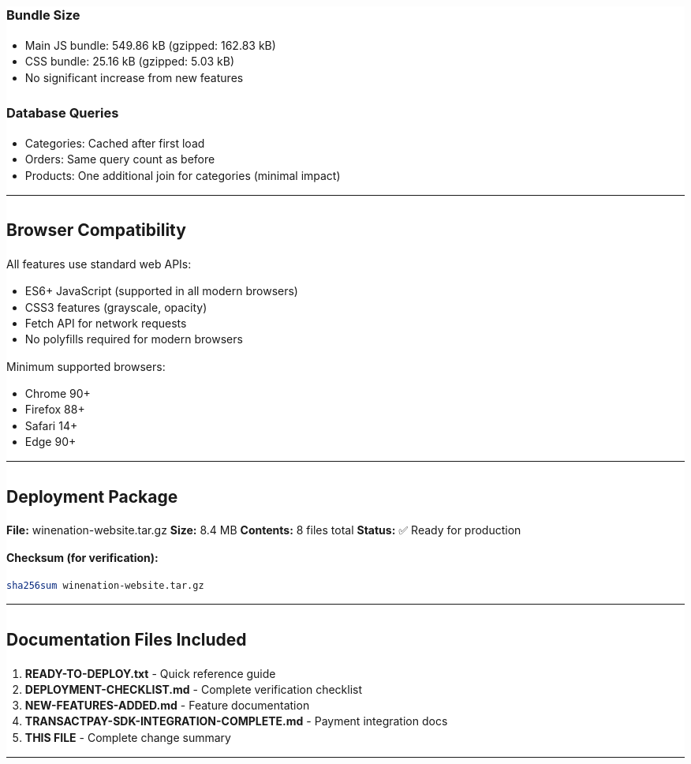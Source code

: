 ### Bundle Size
- Main JS bundle: 549.86 kB (gzipped: 162.83 kB)
- CSS bundle: 25.16 kB (gzipped: 5.03 kB)
- No significant increase from new features

### Database Queries
- Categories: Cached after first load
- Orders: Same query count as before
- Products: One additional join for categories (minimal impact)

---

## Browser Compatibility

All features use standard web APIs:
- ES6+ JavaScript (supported in all modern browsers)
- CSS3 features (grayscale, opacity)
- Fetch API for network requests
- No polyfills required for modern browsers

Minimum supported browsers:
- Chrome 90+
- Firefox 88+
- Safari 14+
- Edge 90+

---

## Deployment Package

**File:** winenation-website.tar.gz
**Size:** 8.4 MB
**Contents:** 8 files total
**Status:** ✅ Ready for production

**Checksum (for verification):**
```bash
sha256sum winenation-website.tar.gz
```

---

## Documentation Files Included

1. **READY-TO-DEPLOY.txt** - Quick reference guide
2. **DEPLOYMENT-CHECKLIST.md** - Complete verification checklist
3. **NEW-FEATURES-ADDED.md** - Feature documentation
4. **TRANSACTPAY-SDK-INTEGRATION-COMPLETE.md** - Payment integration docs
5. **THIS FILE** - Complete change summary

---
